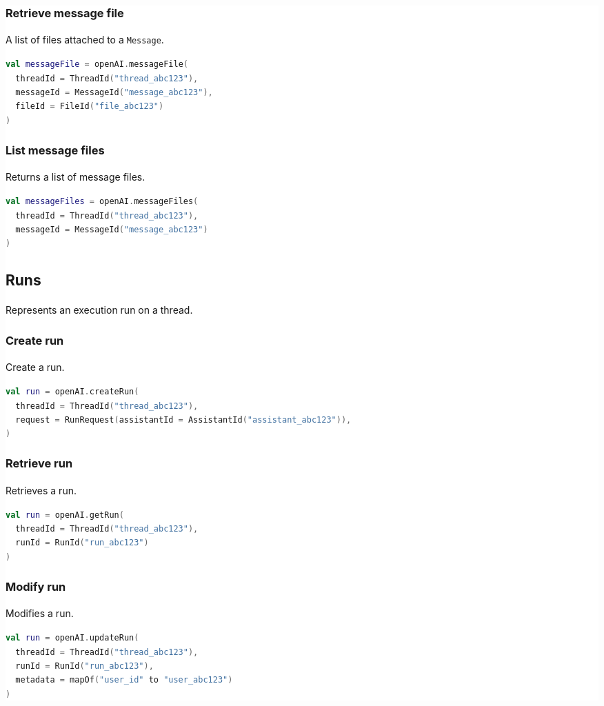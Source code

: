 ### Retrieve message file

A list of files attached to a `Message`.

```kotlin
val messageFile = openAI.messageFile(
  threadId = ThreadId("thread_abc123"),
  messageId = MessageId("message_abc123"),
  fileId = FileId("file_abc123")
)
```

### List message files

Returns a list of message files.

```kotlin
val messageFiles = openAI.messageFiles(
  threadId = ThreadId("thread_abc123"),
  messageId = MessageId("message_abc123")
)
```

## Runs

Represents an execution run on a thread.

### Create run

Create a run.

```kotlin
val run = openAI.createRun(
  threadId = ThreadId("thread_abc123"),
  request = RunRequest(assistantId = AssistantId("assistant_abc123")),
)
```

### Retrieve run

Retrieves a run.

```kotlin
val run = openAI.getRun(
  threadId = ThreadId("thread_abc123"),
  runId = RunId("run_abc123")
)
```

### Modify run

Modifies a run.

```kotlin
val run = openAI.updateRun(
  threadId = ThreadId("thread_abc123"),
  runId = RunId("run_abc123"),
  metadata = mapOf("user_id" to "user_abc123")
)
```
